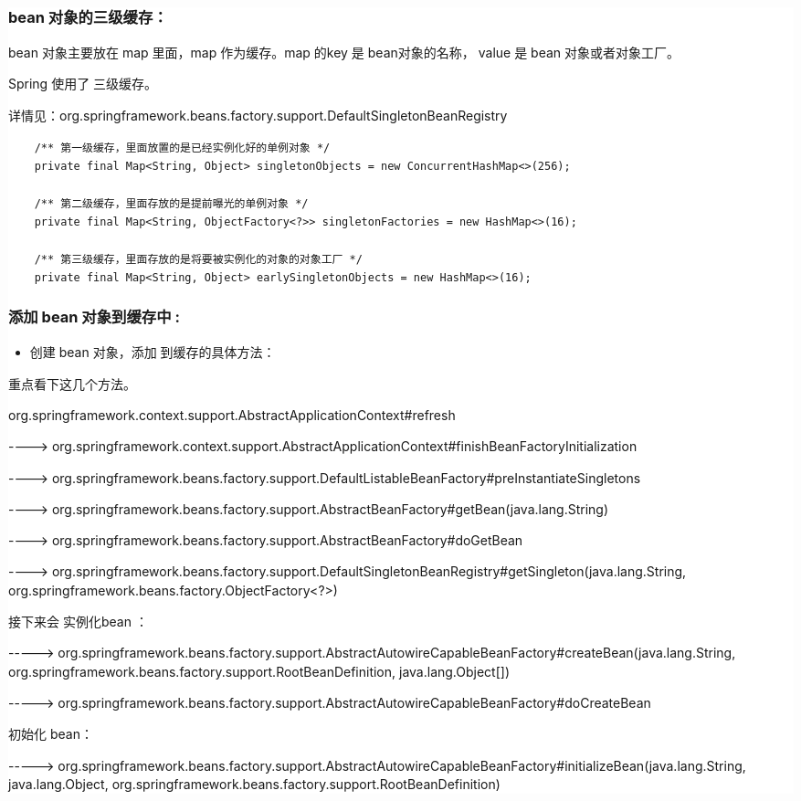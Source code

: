 



### bean 对象的三级缓存：

bean 对象主要放在 map 里面，map 作为缓存。map 的key 是 bean对象的名称， value 是 bean 对象或者对象工厂。

Spring 使用了 三级缓存。

详情见：org.springframework.beans.factory.support.DefaultSingletonBeanRegistry

```
	/** 第一级缓存，里面放置的是已经实例化好的单例对象 */
	private final Map<String, Object> singletonObjects = new ConcurrentHashMap<>(256);

	/** 第二级缓存，里面存放的是提前曝光的单例对象 */
	private final Map<String, ObjectFactory<?>> singletonFactories = new HashMap<>(16);

	/** 第三级缓存，里面存放的是将要被实例化的对象的对象工厂 */
	private final Map<String, Object> earlySingletonObjects = new HashMap<>(16);
```





### 添加 bean 对象到缓存中  :

* 创建 bean 对象，添加 到缓存的具体方法：

重点看下这几个方法。

org.springframework.context.support.AbstractApplicationContext#refresh

---->     org.springframework.context.support.AbstractApplicationContext#finishBeanFactoryInitialization

---->     org.springframework.beans.factory.support.DefaultListableBeanFactory#preInstantiateSingletons

---->    org.springframework.beans.factory.support.AbstractBeanFactory#getBean(java.lang.String)

---->    org.springframework.beans.factory.support.AbstractBeanFactory#doGetBean

---->    org.springframework.beans.factory.support.DefaultSingletonBeanRegistry#getSingleton(java.lang.String, org.springframework.beans.factory.ObjectFactory<?>)



接下来会 实例化bean  ：

-----> org.springframework.beans.factory.support.AbstractAutowireCapableBeanFactory#createBean(java.lang.String, org.springframework.beans.factory.support.RootBeanDefinition, java.lang.Object[])

-----> org.springframework.beans.factory.support.AbstractAutowireCapableBeanFactory#doCreateBean



初始化 bean：

-----> org.springframework.beans.factory.support.AbstractAutowireCapableBeanFactory#initializeBean(java.lang.String, java.lang.Object, org.springframework.beans.factory.support.RootBeanDefinition)
